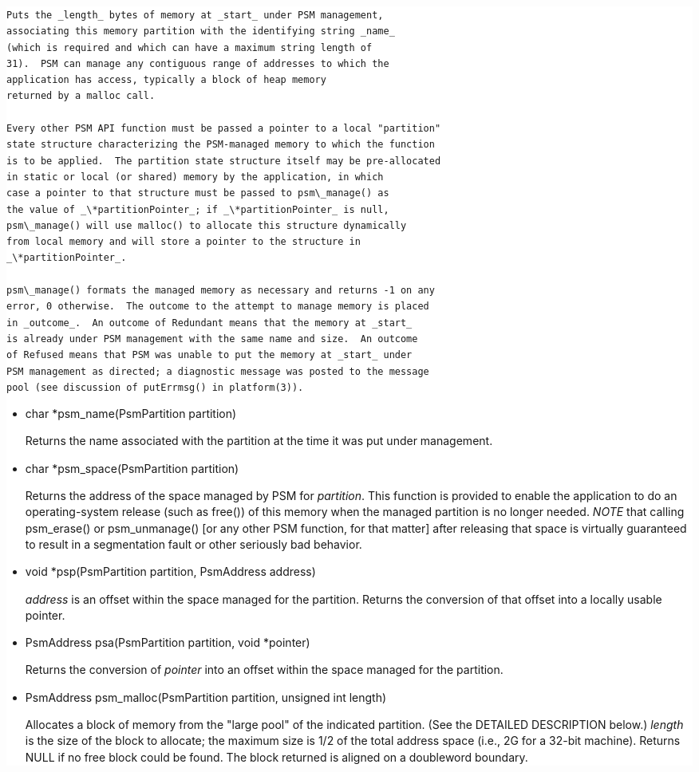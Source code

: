     Puts the _length_ bytes of memory at _start_ under PSM management,
    associating this memory partition with the identifying string _name_
    (which is required and which can have a maximum string length of
    31).  PSM can manage any contiguous range of addresses to which the
    application has access, typically a block of heap memory
    returned by a malloc call.

    Every other PSM API function must be passed a pointer to a local "partition"
    state structure characterizing the PSM-managed memory to which the function
    is to be applied.  The partition state structure itself may be pre-allocated
    in static or local (or shared) memory by the application, in which
    case a pointer to that structure must be passed to psm\_manage() as
    the value of _\*partitionPointer_; if _\*partitionPointer_ is null,
    psm\_manage() will use malloc() to allocate this structure dynamically
    from local memory and will store a pointer to the structure in
    _\*partitionPointer_.

    psm\_manage() formats the managed memory as necessary and returns -1 on any
    error, 0 otherwise.  The outcome to the attempt to manage memory is placed
    in _outcome_.  An outcome of Redundant means that the memory at _start_
    is already under PSM management with the same name and size.  An outcome
    of Refused means that PSM was unable to put the memory at _start_ under
    PSM management as directed; a diagnostic message was posted to the message
    pool (see discussion of putErrmsg() in platform(3)).

- char \*psm\_name(PsmPartition partition)

    Returns the name associated with the partition at the time it was put
    under management.

- char \*psm\_space(PsmPartition partition)

    Returns the address of the space managed by PSM for _partition_.
    This function is provided to enable the application to do an
    operating-system release (such as free()) of this memory when
    the managed partition is no longer needed.  _NOTE_ that calling
    psm\_erase() or psm\_unmanage() \[or any other PSM function, for that
    matter\] after releasing that space is virtually guaranteed to result
    in a segmentation fault or other seriously bad behavior.

- void \*psp(PsmPartition partition, PsmAddress address)

    _address_ is an offset within the space managed for the partition.  Returns
    the conversion of that offset into a locally usable pointer.

- PsmAddress psa(PsmPartition partition, void \*pointer)

    Returns the conversion of _pointer_ into an offset within the space
    managed for the partition.

- PsmAddress psm\_malloc(PsmPartition partition,  unsigned int length)

    Allocates a block of memory from the "large pool" of
    the indicated partition.  (See the DETAILED DESCRIPTION below.)  _length_
    is the size of the block to allocate; the maximum size is 1/2 of the total
    address space (i.e., 2G for a 32-bit machine).  Returns
    NULL if no free block could be found.  The block returned 
    is aligned on a doubleword boundary.
